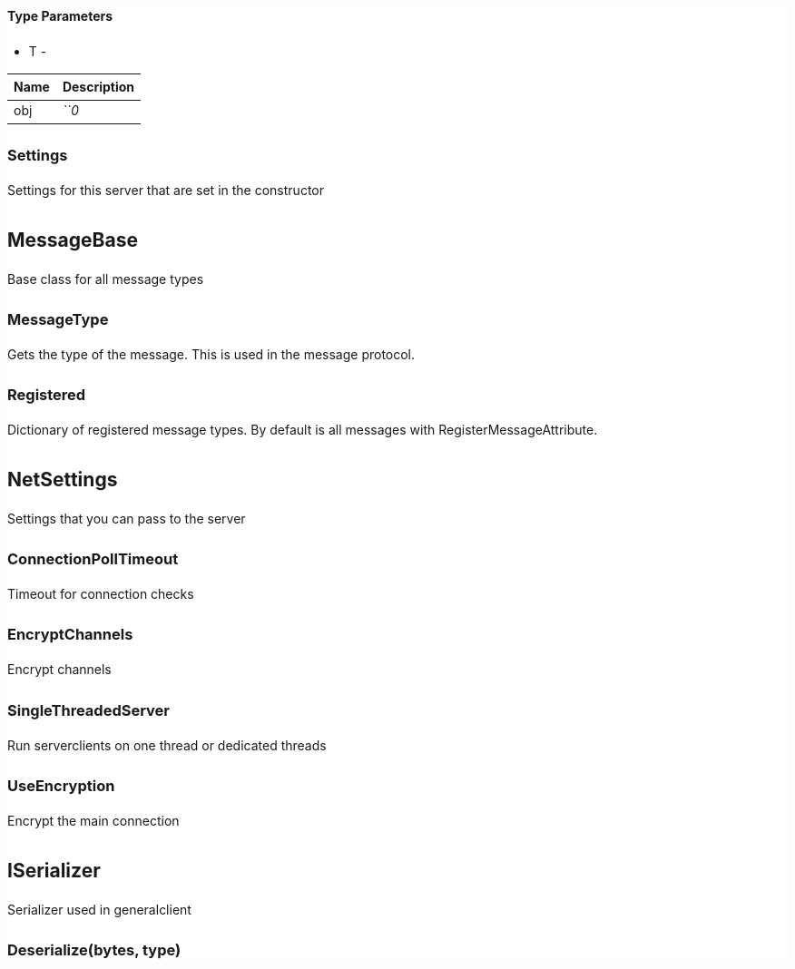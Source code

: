 #### Type Parameters

- T - 

| Name | Description |
| ---- | ----------- |
| obj | *\`\`0*<br> |

### Settings

Settings for this server that are set in the constructor


## MessageBase

Base class for all message types

### MessageType

Gets the type of the message. This is used in the message protocol.

### Registered

Dictionary of registered message types. By default is all messages with RegisterMessageAttribute.


## NetSettings

Settings that you can pass to the server

### ConnectionPollTimeout

Timeout for connection checks

### EncryptChannels

Encrypt channels

### SingleThreadedServer

Run serverclients on one thread or dedicated threads

### UseEncryption

Encrypt the main connection


## ISerializer

Serializer used in generalclient

### Deserialize(bytes, type)
